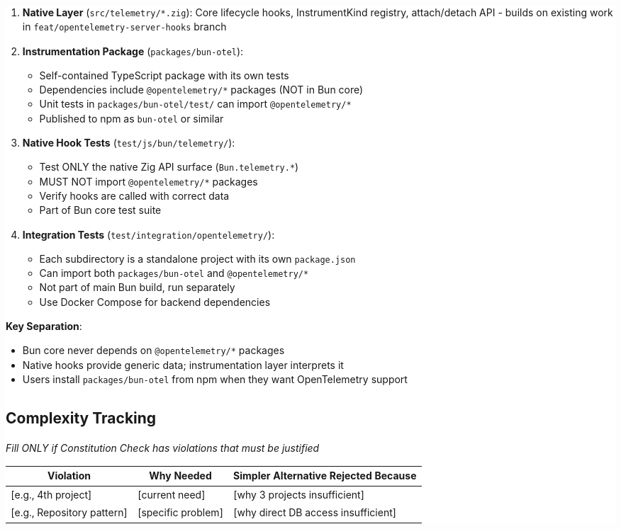 1. **Native Layer** (`src/telemetry/*.zig`): Core lifecycle hooks, InstrumentKind registry, attach/detach API - builds on existing work in `feat/opentelemetry-server-hooks` branch

2. **Instrumentation Package** (`packages/bun-otel`):
   - Self-contained TypeScript package with its own tests
   - Dependencies include `@opentelemetry/*` packages (NOT in Bun core)
   - Unit tests in `packages/bun-otel/test/` can import `@opentelemetry/*`
   - Published to npm as `bun-otel` or similar

3. **Native Hook Tests** (`test/js/bun/telemetry/`):
   - Test ONLY the native Zig API surface (`Bun.telemetry.*`)
   - MUST NOT import `@opentelemetry/*` packages
   - Verify hooks are called with correct data
   - Part of Bun core test suite

4. **Integration Tests** (`test/integration/opentelemetry/`):
   - Each subdirectory is a standalone project with its own `package.json`
   - Can import both `packages/bun-otel` and `@opentelemetry/*`
   - Not part of main Bun build, run separately
   - Use Docker Compose for backend dependencies

**Key Separation**:

- Bun core never depends on `@opentelemetry/*` packages
- Native hooks provide generic data; instrumentation layer interprets it
- Users install `packages/bun-otel` from npm when they want OpenTelemetry support

## Complexity Tracking

_Fill ONLY if Constitution Check has violations that must be justified_

| Violation                  | Why Needed         | Simpler Alternative Rejected Because |
| -------------------------- | ------------------ | ------------------------------------ |
| [e.g., 4th project]        | [current need]     | [why 3 projects insufficient]        |
| [e.g., Repository pattern] | [specific problem] | [why direct DB access insufficient]  |
